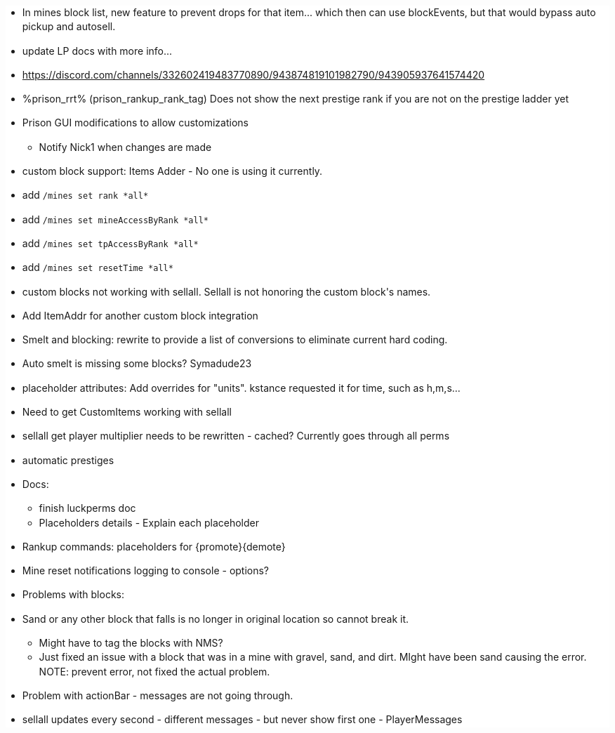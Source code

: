 
- In mines block list, new feature to prevent drops for that item... which then can use blockEvents, but that would bypass auto pickup and autosell. 


- update LP docs with more info...
 -  https://discord.com/channels/332602419483770890/943874819101982790/943905937641574420



- %prison_rrt% (prison_rankup_rank_tag) Does not show the next prestige rank if you are not on the prestige ladder yet


- Prison GUI modifications to allow customizations
  - Notify Nick1 when changes are made
  
  


- custom block support: Items Adder - No one is using it currently.

- add `/mines set rank *all*`
- add `/mines set mineAccessByRank *all*`
- add `/mines set tpAccessByRank *all*`
- add `/mines set resetTime *all*`


- custom blocks not working with sellall.   Sellall is not honoring the custom block's names.

- Add ItemAddr for another custom block integration

- Smelt and blocking: rewrite to provide a list of conversions to eliminate current hard coding.

- Auto smelt is missing some blocks?  Symadude23

- placeholder attributes: Add overrides for "units".  kstance requested it for time, such as h,m,s...



- Need to get CustomItems working with sellall

- sellall get player multiplier needs to be rewritten - cached?  Currently goes through all perms

- automatic prestiges

- Docs:
  - finish luckperms doc
  - Placeholders details - Explain each placeholder

- Rankup commands: placeholders for {promote}{demote}

- Mine reset notifications logging to console - options? 



* Problems with blocks:
 - Sand or any other block that falls is no longer in original location so cannot break it. 
   - Might have to tag the blocks with NMS?
   - Just fixed an issue with a block that was in a mine with gravel, sand, and dirt.  MIght have been sand causing the error.  NOTE: prevent error, not fixed the actual problem.

 
- Problem with actionBar - messages are not going through.
 - sellall updates every second - different messages - but never show first one - PlayerMessages
